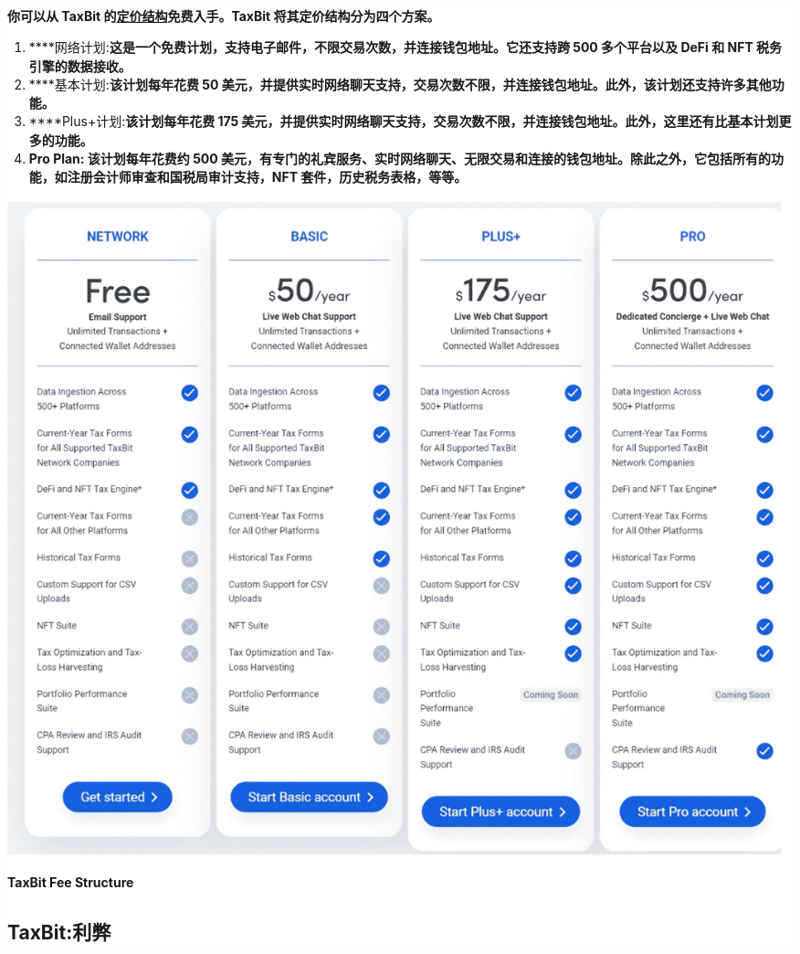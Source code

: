 **你可以从 TaxBit 的[定价结构](https://taxbit.com/consumer)免费入手。TaxBit 将其定价结构分为四个方案。**

1.  ****网络计划:**这是一个免费计划，支持电子邮件，不限交易次数，并连接钱包地址。它还支持跨 500 多个平台以及 DeFi 和 NFT 税务引擎的数据接收。**
2.  ****基本计划:**该计划每年花费 50 美元，并提供实时网络聊天支持，交易次数不限，并连接钱包地址。此外，该计划还支持许多其他功能。**
3.  ****Plus+计划:**该计划每年花费 175 美元，并提供实时网络聊天支持，交易次数不限，并连接钱包地址。此外，这里还有比基本计划更多的功能。**
4.  ****Pro Plan:** 该计划每年花费约 500 美元，有专门的礼宾服务、实时网络聊天、无限交易和连接的钱包地址。除此之外，它包括所有的功能，如注册会计师审查和国税局审计支持，NFT 套件，历史税务表格，等等。**

**![](img/38f39fd21cbc7d20ffab1cec17a11d4e.png)**

**TaxBit Fee Structure**

## **TaxBit:利弊**
